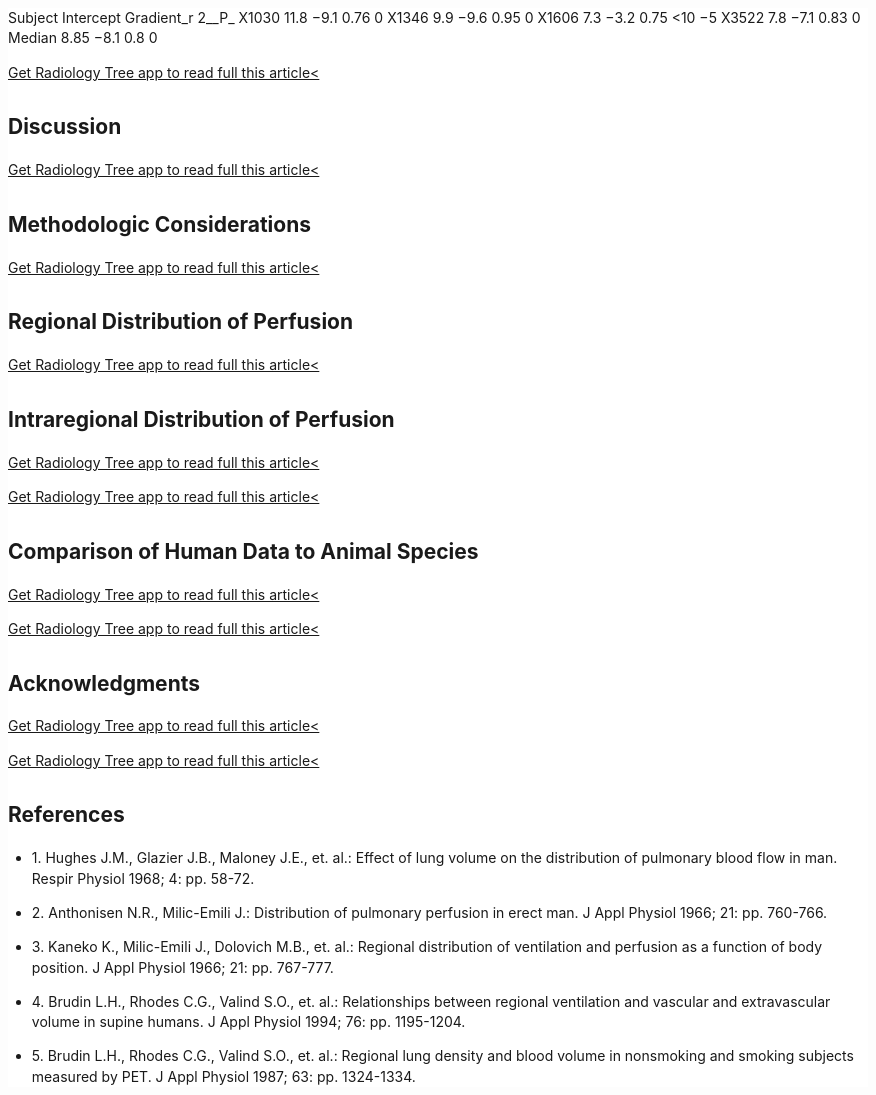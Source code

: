
Subject Intercept Gradient_r  2__P_ X1030 11.8 −9.1 0.76 0 X1346 9.9 −9.6 0.95 0 X1606 7.3 −3.2 0.75 <10  −5  X3522 7.8 −7.1 0.83 0 Median 8.85 −8.1 0.8 0

[Get Radiology Tree app to read full this article<](https://clinicalpub.com/app)

## Discussion

[Get Radiology Tree app to read full this article<](https://clinicalpub.com/app)

## Methodologic Considerations

[Get Radiology Tree app to read full this article<](https://clinicalpub.com/app)

## Regional Distribution of Perfusion

[Get Radiology Tree app to read full this article<](https://clinicalpub.com/app)

## Intraregional Distribution of Perfusion

[Get Radiology Tree app to read full this article<](https://clinicalpub.com/app)

[Get Radiology Tree app to read full this article<](https://clinicalpub.com/app)

## Comparison of Human Data to Animal Species

[Get Radiology Tree app to read full this article<](https://clinicalpub.com/app)

[Get Radiology Tree app to read full this article<](https://clinicalpub.com/app)

## Acknowledgments

[Get Radiology Tree app to read full this article<](https://clinicalpub.com/app)

[Get Radiology Tree app to read full this article<](https://clinicalpub.com/app)

## References

- 1\. Hughes J.M., Glazier J.B., Maloney J.E., et. al.: Effect of lung volume on the distribution of pulmonary blood flow in man. Respir Physiol 1968; 4: pp. 58-72.


- 2\. Anthonisen N.R., Milic-Emili J.: Distribution of pulmonary perfusion in erect man. J Appl Physiol 1966; 21: pp. 760-766.


- 3\. Kaneko K., Milic-Emili J., Dolovich M.B., et. al.: Regional distribution of ventilation and perfusion as a function of body position. J Appl Physiol 1966; 21: pp. 767-777.


- 4\. Brudin L.H., Rhodes C.G., Valind S.O., et. al.: Relationships between regional ventilation and vascular and extravascular volume in supine humans. J Appl Physiol 1994; 76: pp. 1195-1204.


- 5\. Brudin L.H., Rhodes C.G., Valind S.O., et. al.: Regional lung density and blood volume in nonsmoking and smoking subjects measured by PET. J Appl Physiol 1987; 63: pp. 1324-1334.
